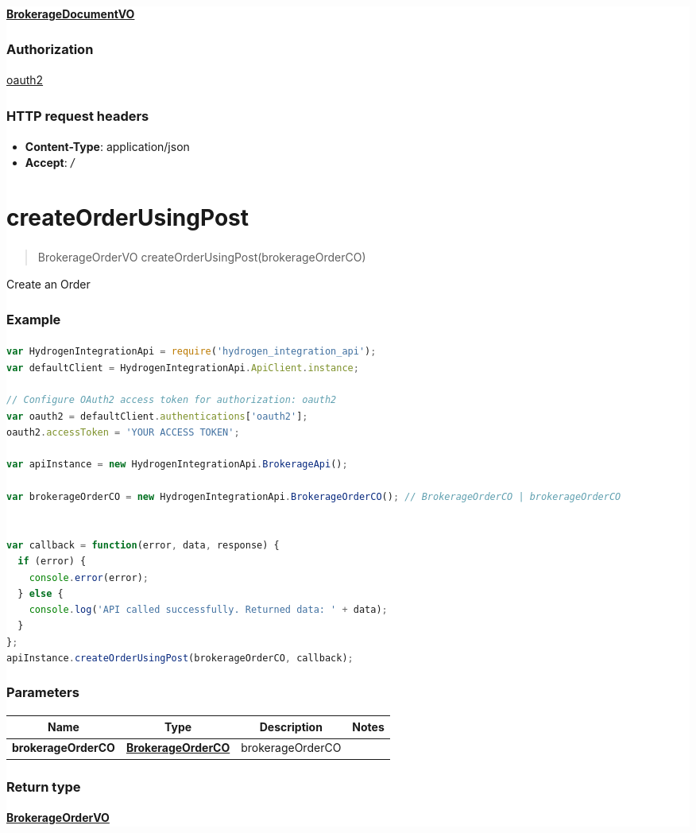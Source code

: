 [**BrokerageDocumentVO**](BrokerageDocumentVO.md)

### Authorization

[oauth2](../README.md#oauth2)

### HTTP request headers

 - **Content-Type**: application/json
 - **Accept**: */*

<a name="createOrderUsingPost"></a>
# **createOrderUsingPost**
> BrokerageOrderVO createOrderUsingPost(brokerageOrderCO)

Create an Order

### Example
```javascript
var HydrogenIntegrationApi = require('hydrogen_integration_api');
var defaultClient = HydrogenIntegrationApi.ApiClient.instance;

// Configure OAuth2 access token for authorization: oauth2
var oauth2 = defaultClient.authentications['oauth2'];
oauth2.accessToken = 'YOUR ACCESS TOKEN';

var apiInstance = new HydrogenIntegrationApi.BrokerageApi();

var brokerageOrderCO = new HydrogenIntegrationApi.BrokerageOrderCO(); // BrokerageOrderCO | brokerageOrderCO


var callback = function(error, data, response) {
  if (error) {
    console.error(error);
  } else {
    console.log('API called successfully. Returned data: ' + data);
  }
};
apiInstance.createOrderUsingPost(brokerageOrderCO, callback);
```

### Parameters

Name | Type | Description  | Notes
------------- | ------------- | ------------- | -------------
 **brokerageOrderCO** | [**BrokerageOrderCO**](BrokerageOrderCO.md)| brokerageOrderCO | 

### Return type

[**BrokerageOrderVO**](BrokerageOrderVO.md)
